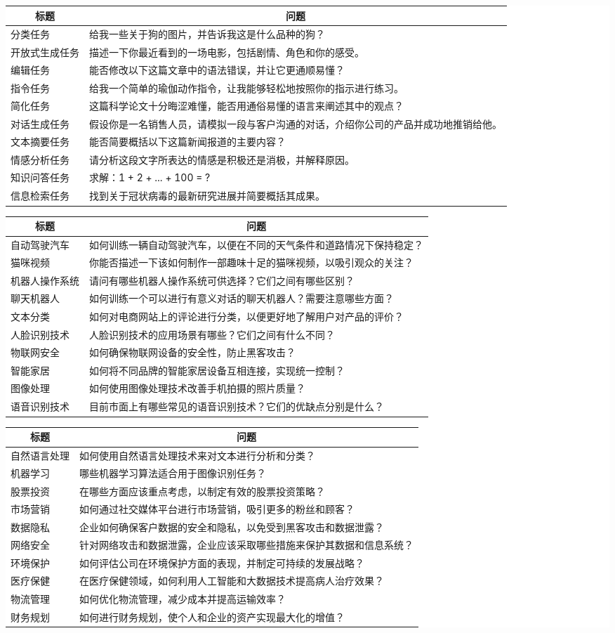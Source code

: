 | 标题 | 问题 |
| ---- | ---- |
| 分类任务 | 给我一些关于狗的图片，并告诉我这是什么品种的狗？ |
| 开放式生成任务 | 描述一下你最近看到的一场电影，包括剧情、角色和你的感受。 |
| 编辑任务 | 能否修改以下这篇文章中的语法错误，并让它更通顺易懂？ |
| 指令任务 | 给我一个简单的瑜伽动作指令，让我能够轻松地按照你的指示进行练习。 |
| 简化任务 | 这篇科学论文十分晦涩难懂，能否用通俗易懂的语言来阐述其中的观点？ |
| 对话生成任务 | 假设你是一名销售人员，请模拟一段与客户沟通的对话，介绍你公司的产品并成功地推销给他。 |
| 文本摘要任务 | 能否简要概括以下这篇新闻报道的主要内容？ |
| 情感分析任务 | 请分析这段文字所表达的情感是积极还是消极，并解释原因。 |
| 知识问答任务 | 求解：1 + 2 + ... + 100 = ? |
| 信息检索任务 | 找到关于冠状病毒的最新研究进展并简要概括其成果。 |

|标题|问题|
|---|---|
|自动驾驶汽车|如何训练一辆自动驾驶汽车，以便在不同的天气条件和道路情况下保持稳定？|
|猫咪视频|你能否描述一下该如何制作一部趣味十足的猫咪视频，以吸引观众的关注？|
|机器人操作系统|请问有哪些机器人操作系统可供选择？它们之间有哪些区别？|
|聊天机器人|如何训练一个可以进行有意义对话的聊天机器人？需要注意哪些方面？|
|文本分类|如何对电商网站上的评论进行分类，以便更好地了解用户对产品的评价？|
|人脸识别技术|人脸识别技术的应用场景有哪些？它们之间有什么不同？|
|物联网安全|如何确保物联网设备的安全性，防止黑客攻击？|
|智能家居|如何将不同品牌的智能家居设备互相连接，实现统一控制？|
|图像处理|如何使用图像处理技术改善手机拍摄的照片质量？|
|语音识别技术|目前市面上有哪些常见的语音识别技术？它们的优缺点分别是什么？|

| 标题 | 问题 |
| --- | --- |
| 自然语言处理 | 如何使用自然语言处理技术来对文本进行分析和分类？ |
| 机器学习 | 哪些机器学习算法适合用于图像识别任务？ |
| 股票投资 | 在哪些方面应该重点考虑，以制定有效的股票投资策略？ |
| 市场营销 | 如何通过社交媒体平台进行市场营销，吸引更多的粉丝和顾客？ |
| 数据隐私 | 企业如何确保客户数据的安全和隐私，以免受到黑客攻击和数据泄露？ |
| 网络安全 | 针对网络攻击和数据泄露，企业应该采取哪些措施来保护其数据和信息系统？ |
| 环境保护 | 如何评估公司在环境保护方面的表现，并制定可持续的发展战略？ |
| 医疗保健 | 在医疗保健领域，如何利用人工智能和大数据技术提高病人治疗效果？ |
| 物流管理 | 如何优化物流管理，减少成本并提高运输效率？ |
| 财务规划 | 如何进行财务规划，使个人和企业的资产实现最大化的增值？ |
